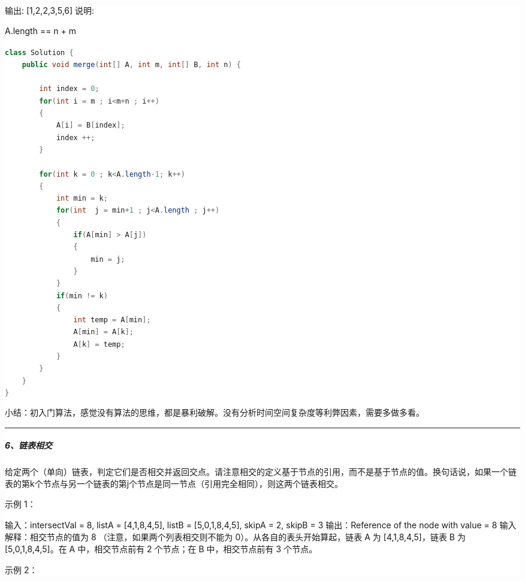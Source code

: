 输出: [1,2,2,3,5,6]
说明:

A.length == n + m

```java
class Solution {
    public void merge(int[] A, int m, int[] B, int n) {
        
        int index = 0;
        for(int i = m ; i<m+n ; i++)
        {
            A[i] = B[index];
            index ++;
        }
    
        for(int k = 0 ; k<A.length-1; k++)
        {
            int min = k;
            for(int  j = min+1 ; j<A.length ; j++)
            {
                if(A[min] > A[j])
                {
                    min = j;
                }
            }
            if(min != k)
            {
                int temp = A[min];
                A[min] = A[k];
                A[k] = temp;
            }
        }
    }
}
```

小结：初入门算法，感觉没有算法的思维，都是暴利破解。没有分析时间空间复杂度等利弊因素，需要多做多看。

------

##### 6、链表相交

给定两个（单向）链表，判定它们是否相交并返回交点。请注意相交的定义基于节点的引用，而不是基于节点的值。换句话说，如果一个链表的第k个节点与另一个链表的第j个节点是同一节点（引用完全相同），则这两个链表相交。


示例 1：

输入：intersectVal = 8, listA = [4,1,8,4,5], listB = [5,0,1,8,4,5], skipA = 2, skipB = 3
输出：Reference of the node with value = 8
输入解释：相交节点的值为 8 （注意，如果两个列表相交则不能为 0）。从各自的表头开始算起，链表 A 为 [4,1,8,4,5]，链表 B 为 [5,0,1,8,4,5]。在 A 中，相交节点前有 2 个节点；在 B 中，相交节点前有 3 个节点。

示例 2：
